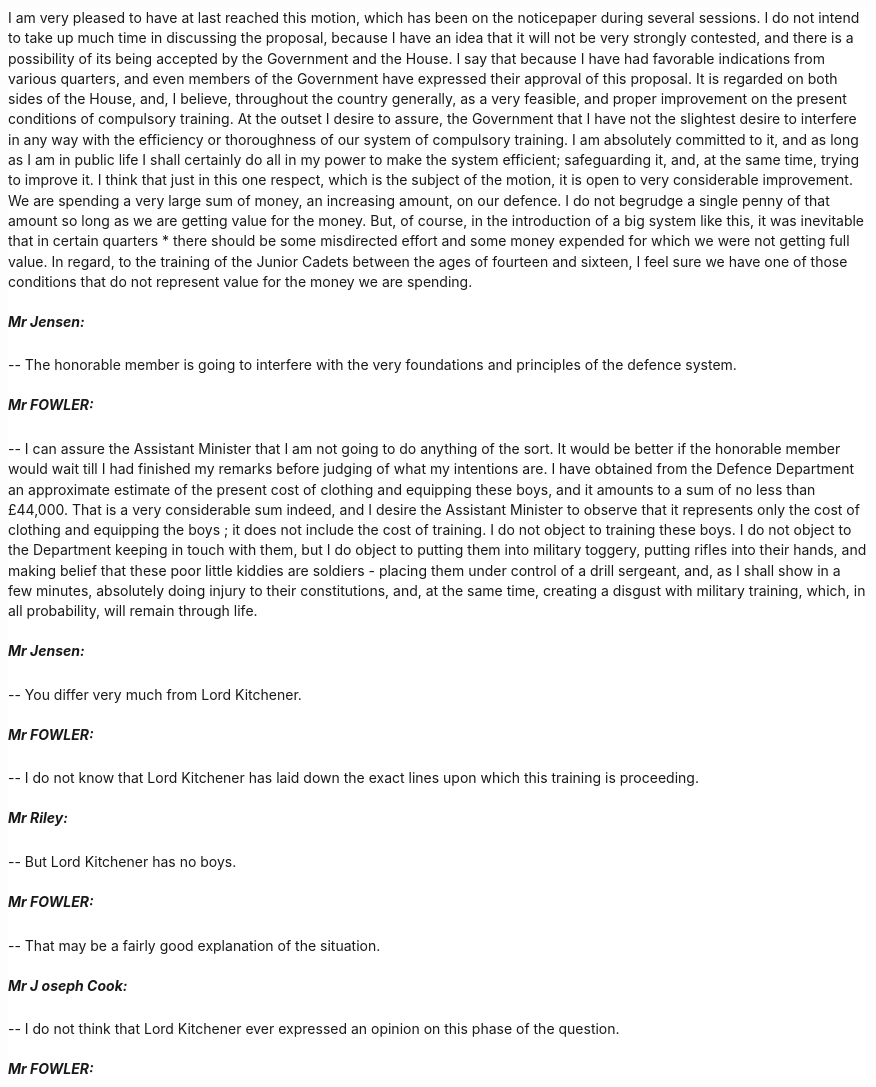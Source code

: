 I am very pleased to have at last reached this motion, which has been on the noticepaper during several sessions. I do not intend to take up much time in discussing the proposal, because I have an idea that it will not be very strongly contested, and there is a possibility of its being accepted by the Government and the House. I say that because I have had favorable indications from various quarters, and even members of the Government have expressed their approval of this proposal. It is regarded on both sides of the House, and, I believe, throughout the country generally, as a very feasible, and proper improvement on the present conditions of compulsory training. At the outset I desire to assure, the Government that I have not the slightest desire to interfere in any way with the efficiency or thoroughness of our system of compulsory training. I am absolutely committed to it, and as long as I am in public life I shall certainly do all in my power to make the system efficient; safeguarding it, and, at the same time, trying to improve it. I think that just in this one respect, which is the subject of the motion, it is open to very considerable improvement. We are spending a very large sum of money, an increasing amount, on our defence. I do not begrudge a single penny of that amount so long as we are getting value for the money. But, of course, in the introduction of a big system like this, it was inevitable that in certain quarters * there should be some misdirected effort and some money expended for which we were not getting full value. In regard, to the training of the Junior Cadets between the ages of fourteen and sixteen, I feel sure we have one of those conditions that do not represent value for the money we are spending. 

##### Mr Jensen:

-- The honorable member is going to interfere with the very foundations and principles of the defence system. 

##### Mr FOWLER:

-- I can assure the Assistant Minister that I am not going to do anything of the sort. It would be better if the honorable member would wait till I had finished my remarks before judging of what my intentions are. I have obtained from the Defence Department an approximate estimate of the present cost of clothing and equipping these boys, and it amounts to a sum of no less than £44,000. That is a very considerable sum indeed, and I desire the Assistant Minister to observe that it represents only the cost of clothing and equipping the boys ; it does not include the cost of training. I do not object to training these boys. I do not object to the Department keeping in touch with them, but I do object to putting them into military toggery, putting rifles into their hands, and making belief that these poor little kiddies are soldiers - placing them under control of a drill sergeant, and, as I shall show in a few minutes, absolutely doing injury to their constitutions, and, at the same time, creating a disgust with military training, which, in all probability, will remain through life. 

##### Mr Jensen:

-- You differ very much from Lord Kitchener. 

##### Mr FOWLER:

-- I do not know that Lord Kitchener has laid down the exact lines upon which this training is proceeding. 

##### Mr Riley:

-- But Lord Kitchener has no boys. 

##### Mr FOWLER:

-- That may be a fairly good explanation of the situation. 

##### Mr J oseph Cook:

-- I do not think that Lord Kitchener ever expressed an opinion on this phase of the question. 

##### Mr FOWLER:

